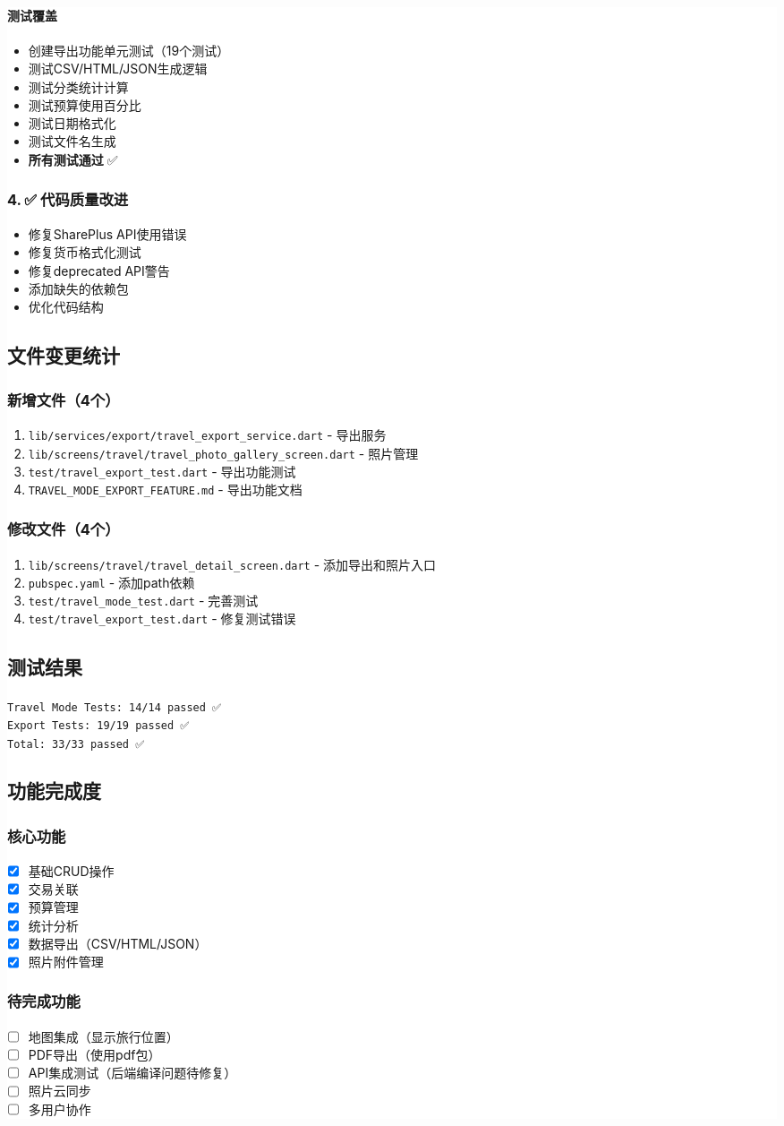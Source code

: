 #### 测试覆盖
- 创建导出功能单元测试（19个测试）
- 测试CSV/HTML/JSON生成逻辑
- 测试分类统计计算
- 测试预算使用百分比
- 测试日期格式化
- 测试文件名生成
- **所有测试通过** ✅

### 4. ✅ 代码质量改进
- 修复SharePlus API使用错误
- 修复货币格式化测试
- 修复deprecated API警告
- 添加缺失的依赖包
- 优化代码结构

## 文件变更统计

### 新增文件（4个）
1. `lib/services/export/travel_export_service.dart` - 导出服务
2. `lib/screens/travel/travel_photo_gallery_screen.dart` - 照片管理
3. `test/travel_export_test.dart` - 导出功能测试
4. `TRAVEL_MODE_EXPORT_FEATURE.md` - 导出功能文档

### 修改文件（4个）
1. `lib/screens/travel/travel_detail_screen.dart` - 添加导出和照片入口
2. `pubspec.yaml` - 添加path依赖
3. `test/travel_mode_test.dart` - 完善测试
4. `test/travel_export_test.dart` - 修复测试错误

## 测试结果
```
Travel Mode Tests: 14/14 passed ✅
Export Tests: 19/19 passed ✅
Total: 33/33 passed ✅
```

## 功能完成度

### 核心功能
- [x] 基础CRUD操作
- [x] 交易关联
- [x] 预算管理
- [x] 统计分析
- [x] 数据导出（CSV/HTML/JSON）
- [x] 照片附件管理

### 待完成功能
- [ ] 地图集成（显示旅行位置）
- [ ] PDF导出（使用pdf包）
- [ ] API集成测试（后端编译问题待修复）
- [ ] 照片云同步
- [ ] 多用户协作
